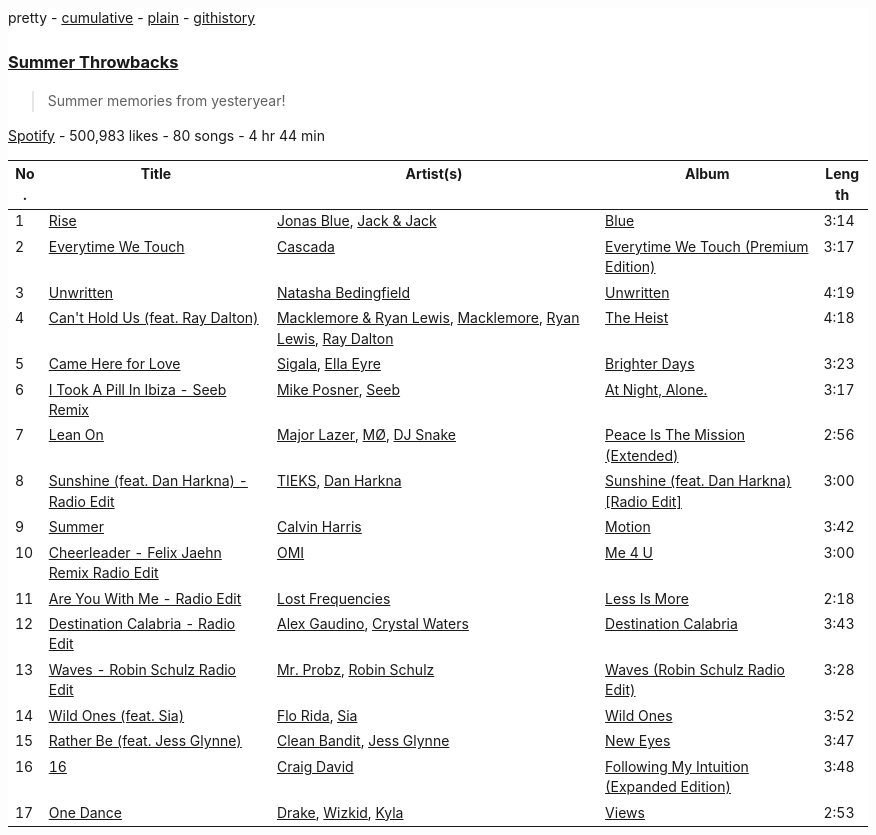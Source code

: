 pretty - [cumulative](/playlists/cumulative/37i9dQZF1DWZg863fGtALu.md) - [plain](/playlists/plain/37i9dQZF1DWZg863fGtALu) - [githistory](https://github.githistory.xyz/mackorone/spotify-playlist-archive/blob/main/playlists/plain/37i9dQZF1DWZg863fGtALu)

### [Summer Throwbacks](https://open.spotify.com/playlist/37i9dQZF1DWZg863fGtALu)

> Summer memories from yesteryear!

[Spotify](https://open.spotify.com/user/spotify) - 500,983 likes - 80 songs - 4 hr 44 min

| No. | Title | Artist(s) | Album | Length |
|---|---|---|---|---|
| 1 | [Rise](https://open.spotify.com/track/5ZSl6gDoV6bPPxzmLeneV9) | [Jonas Blue](https://open.spotify.com/artist/1HBjj22wzbscIZ9sEb5dyf), [Jack & Jack](https://open.spotify.com/artist/1INuLZXjjVbcJRyWvD1iSq) | [Blue](https://open.spotify.com/album/2xZSrcBmvMw9Y8hac6xU7L) | 3:14 |
| 2 | [Everytime We Touch](https://open.spotify.com/track/5YJtMNWKe55yr49cyJgxva) | [Cascada](https://open.spotify.com/artist/0N0d3kjwdY2h7UVuTdJGfp) | [Everytime We Touch \(Premium Edition\)](https://open.spotify.com/album/2unbJ7dUr9mITQiMwWFqQD) | 3:17 |
| 3 | [Unwritten](https://open.spotify.com/track/3U5JVgI2x4rDyHGObzJfNf) | [Natasha Bedingfield](https://open.spotify.com/artist/7o95ZoZt5ZYn31e9z1Hc0a) | [Unwritten](https://open.spotify.com/album/3PEzTAuPW5IjLJ58FzwQeL) | 4:19 |
| 4 | [Can't Hold Us \(feat\. Ray Dalton\)](https://open.spotify.com/track/3bidbhpOYeV4knp8AIu8Xn) | [Macklemore & Ryan Lewis](https://open.spotify.com/artist/5BcAKTbp20cv7tC5VqPFoC), [Macklemore](https://open.spotify.com/artist/3JhNCzhSMTxs9WLGJJxWOY), [Ryan Lewis](https://open.spotify.com/artist/4myTppRgh0rojLxx8RycOp), [Ray Dalton](https://open.spotify.com/artist/4e0nWw2r4BoQSKPQ2zpU13) | [The Heist](https://open.spotify.com/album/76FXHQhTuT4QMIxfL09gX8) | 4:18 |
| 5 | [Came Here for Love](https://open.spotify.com/track/0mGJTKRIuCOJtiT4YkJHiv) | [Sigala](https://open.spotify.com/artist/1IueXOQyABrMOprrzwQJWN), [Ella Eyre](https://open.spotify.com/artist/66TrUkUZ3RM29dqeDQRgyA) | [Brighter Days](https://open.spotify.com/album/5rr0xAQfk01cPi1N37jX11) | 3:23 |
| 6 | [I Took A Pill In Ibiza \- Seeb Remix](https://open.spotify.com/track/1MtUq6Wp1eQ8PC6BbPCj8P) | [Mike Posner](https://open.spotify.com/artist/2KsP6tYLJlTBvSUxnwlVWa), [Seeb](https://open.spotify.com/artist/5iNrZmtVMtYev5M9yoWpEq) | [At Night, Alone.](https://open.spotify.com/album/1Tz3Ai1guEFf4hV3d9i17K) | 3:17 |
| 7 | [Lean On](https://open.spotify.com/track/1Lim1Py7xBgbAkAys3AGAG) | [Major Lazer](https://open.spotify.com/artist/738wLrAtLtCtFOLvQBXOXp), [MØ](https://open.spotify.com/artist/0bdfiayQAKewqEvaU6rXCv), [DJ Snake](https://open.spotify.com/artist/540vIaP2JwjQb9dm3aArA4) | [Peace Is The Mission \(Extended\)](https://open.spotify.com/album/4pCLlUxlKj3pNVdBtFyhrU) | 2:56 |
| 8 | [Sunshine \(feat\. Dan Harkna\) \- Radio Edit](https://open.spotify.com/track/3jbsz68DZXoqTlCz0n05xn) | [TIEKS](https://open.spotify.com/artist/5ubTLvtpORseymsgTVxk45), [Dan Harkna](https://open.spotify.com/artist/5xeGJm9dgg2x5luZLEYtMx) | [Sunshine \(feat\. Dan Harkna\) \[Radio Edit\]](https://open.spotify.com/album/7qAljACjJJN2jhgB4aA9sZ) | 3:00 |
| 9 | [Summer](https://open.spotify.com/track/6YUTL4dYpB9xZO5qExPf05) | [Calvin Harris](https://open.spotify.com/artist/7CajNmpbOovFoOoasH2HaY) | [Motion](https://open.spotify.com/album/48zisMeiXniWLzOQghbPqS) | 3:42 |
| 10 | [Cheerleader \- Felix Jaehn Remix Radio Edit](https://open.spotify.com/track/023OVLNzXhX0j7CxswUt6D) | [OMI](https://open.spotify.com/artist/5MouCg6ta7zAxsfMEbc1uh) | [Me 4 U](https://open.spotify.com/album/1QwWTLYn9dntAj7l9FRJwY) | 3:00 |
| 11 | [Are You With Me \- Radio Edit](https://open.spotify.com/track/62nhuooamoroYpJyqE0nLd) | [Lost Frequencies](https://open.spotify.com/artist/7f5Zgnp2spUuuzKplmRkt7) | [Less Is More](https://open.spotify.com/album/5HXThyoACKMuMdRU5HosWH) | 2:18 |
| 12 | [Destination Calabria \- Radio Edit](https://open.spotify.com/track/5TmFTHZp7HjBXjjsFvCY6h) | [Alex Gaudino](https://open.spotify.com/artist/7vb7VLDqpLTlAy1ctTMR5d), [Crystal Waters](https://open.spotify.com/artist/2sd9Q3r0Jhqpe3w9WVuG43) | [Destination Calabria](https://open.spotify.com/album/4sRexfGVnXMBJ1k5RW5WT8) | 3:43 |
| 13 | [Waves \- Robin Schulz Radio Edit](https://open.spotify.com/track/1HFfMOxCAT4GAwaPfCdmUs) | [Mr\. Probz](https://open.spotify.com/artist/33W1pnW9zScZtYTnAoWnOT), [Robin Schulz](https://open.spotify.com/artist/3t5xRXzsuZmMDkQzgOX35S) | [Waves \(Robin Schulz Radio Edit\)](https://open.spotify.com/album/29RpLEpfNr1mnrnmtbO620) | 3:28 |
| 14 | [Wild Ones \(feat\. Sia\)](https://open.spotify.com/track/1NpW5kyvO4XrNJ3rnfcNy3) | [Flo Rida](https://open.spotify.com/artist/0jnsk9HBra6NMjO2oANoPY), [Sia](https://open.spotify.com/artist/5WUlDfRSoLAfcVSX1WnrxN) | [Wild Ones](https://open.spotify.com/album/7eLwoxxWs6lfkVYJGkGNbk) | 3:52 |
| 15 | [Rather Be \(feat\. Jess Glynne\)](https://open.spotify.com/track/0am001WwFBVGDGLwRh3ixi) | [Clean Bandit](https://open.spotify.com/artist/6MDME20pz9RveH9rEXvrOM), [Jess Glynne](https://open.spotify.com/artist/4ScCswdRlyA23odg9thgIO) | [New Eyes](https://open.spotify.com/album/4a6DxkhmMvvEdPXxm4ergN) | 3:47 |
| 16 | [16](https://open.spotify.com/track/24PfqZhNmyx4TaWGHdmA58) | [Craig David](https://open.spotify.com/artist/2JyWXPbkqI5ZJa3gwqVa0c) | [Following My Intuition \(Expanded Edition\)](https://open.spotify.com/album/0Vop2iSyeir0QntOrgamFN) | 3:48 |
| 17 | [One Dance](https://open.spotify.com/track/1zi7xx7UVEFkmKfv06H8x0) | [Drake](https://open.spotify.com/artist/3TVXtAsR1Inumwj472S9r4), [Wizkid](https://open.spotify.com/artist/3tVQdUvClmAT7URs9V3rsp), [Kyla](https://open.spotify.com/artist/77DAFfvm3O9zT5dIoG0eIO) | [Views](https://open.spotify.com/album/40GMAhriYJRO1rsY4YdrZb) | 2:53 |